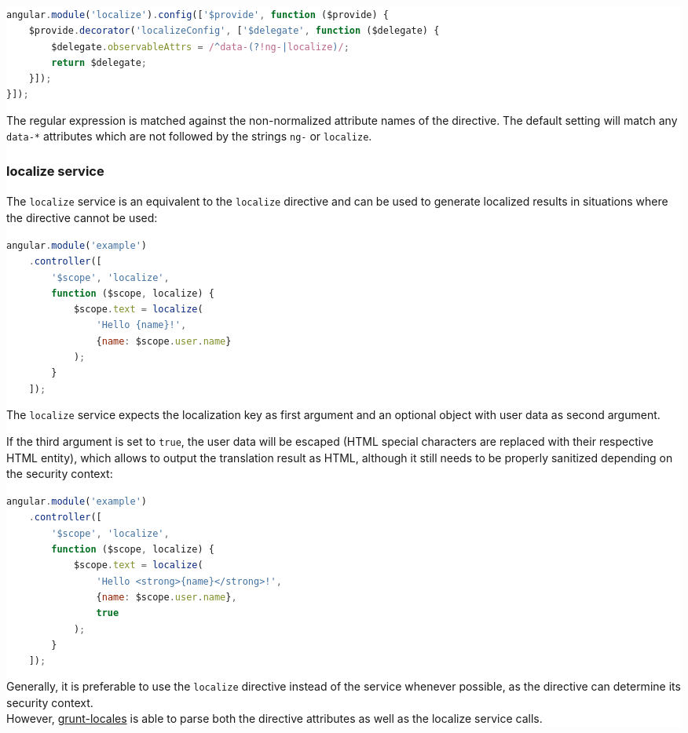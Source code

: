 ```js
angular.module('localize').config(['$provide', function ($provide) {
    $provide.decorator('localizeConfig', ['$delegate', function ($delegate) {
        $delegate.observableAttrs = /^data-(?!ng-|localize)/;
        return $delegate;
    }]);
}]);
```

The regular expression is matched against the non-normalized attribute names of
the directive. The default setting will match any `data-*` attributes which are
not followed by the strings `ng-` or `localize`.

### localize service
The `localize` service is an equivalent to the `localize` directive and can be
used to generate localized results in situations where the directive cannot be
used:

```js
angular.module('example')
    .controller([
        '$scope', 'localize',
        function ($scope, localize) {
            $scope.text = localize(
                'Hello {name}!',
                {name: $scope.user.name}
            );
        }
    ]);
```

The `localize` service expects the localization key as first argument and an
optional object with user data as second argument.

If the third argument is set to `true`, the user data will be escaped
(HTML special characters are replaced with their respective HTML entity),
which allows to output the translation result as HTML, although it still needs
to be properly sanitized depending on the security context:

```js
angular.module('example')
    .controller([
        '$scope', 'localize',
        function ($scope, localize) {
            $scope.text = localize(
                'Hello <strong>{name}</strong>!',
                {name: $scope.user.name},
                true
            );
        }
    ]);
```

Generally, it is preferable to use the `localize` directive instead of the
service whenever possible, as the directive can determine its security context.  
However, [grunt-locales](https://github.com/blueimp/grunt-locales) is able to
parse both the directive attributes as well as the localize service calls.
